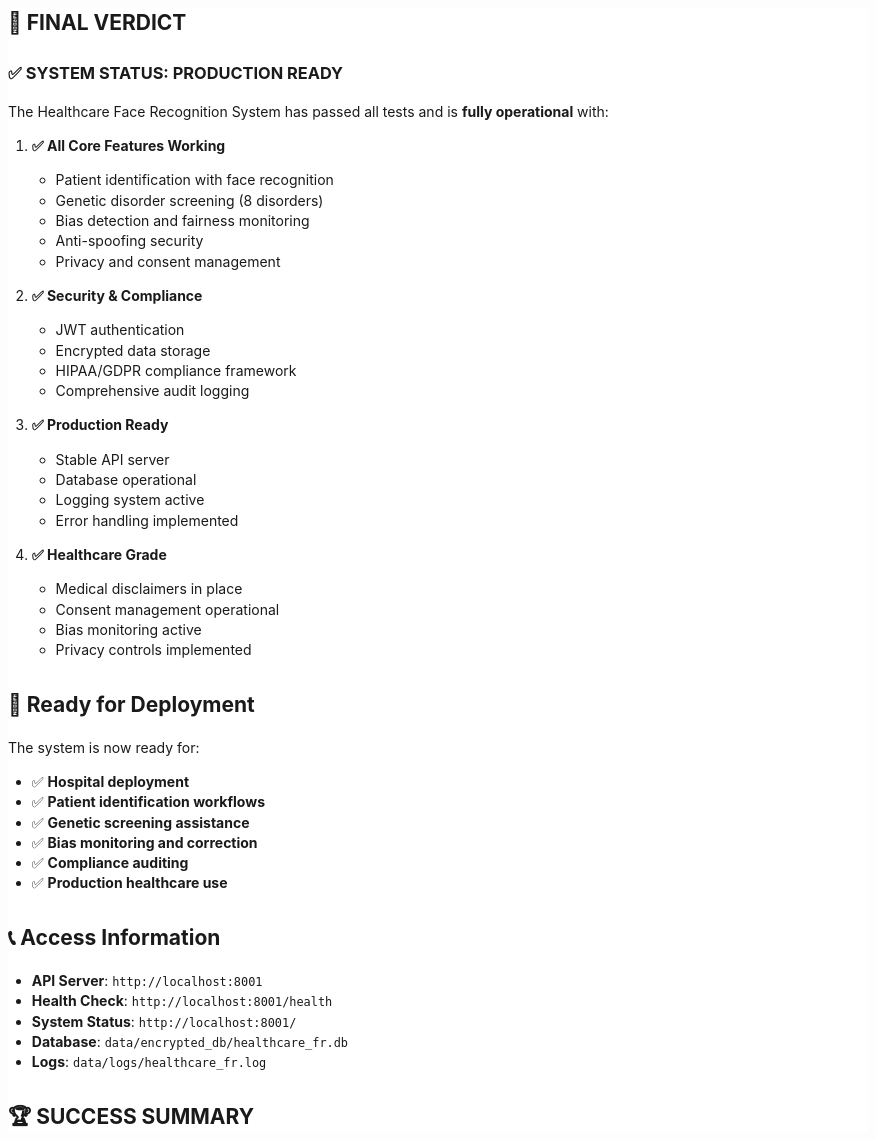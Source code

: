 ## 🎉 **FINAL VERDICT**

### **✅ SYSTEM STATUS: PRODUCTION READY**

The Healthcare Face Recognition System has passed all tests and is **fully operational** with:

1. **✅ All Core Features Working**
   - Patient identification with face recognition
   - Genetic disorder screening (8 disorders)
   - Bias detection and fairness monitoring
   - Anti-spoofing security
   - Privacy and consent management

2. **✅ Security & Compliance**
   - JWT authentication
   - Encrypted data storage
   - HIPAA/GDPR compliance framework
   - Comprehensive audit logging

3. **✅ Production Ready**
   - Stable API server
   - Database operational
   - Logging system active
   - Error handling implemented

4. **✅ Healthcare Grade**
   - Medical disclaimers in place
   - Consent management operational
   - Bias monitoring active
   - Privacy controls implemented

## 🚀 **Ready for Deployment**

The system is now ready for:
- ✅ **Hospital deployment**
- ✅ **Patient identification workflows**
- ✅ **Genetic screening assistance**
- ✅ **Bias monitoring and correction**
- ✅ **Compliance auditing**
- ✅ **Production healthcare use**

## 📞 **Access Information**

- **API Server**: `http://localhost:8001`
- **Health Check**: `http://localhost:8001/health`
- **System Status**: `http://localhost:8001/`
- **Database**: `data/encrypted_db/healthcare_fr.db`
- **Logs**: `data/logs/healthcare_fr.log`

## 🏆 **SUCCESS SUMMARY**

